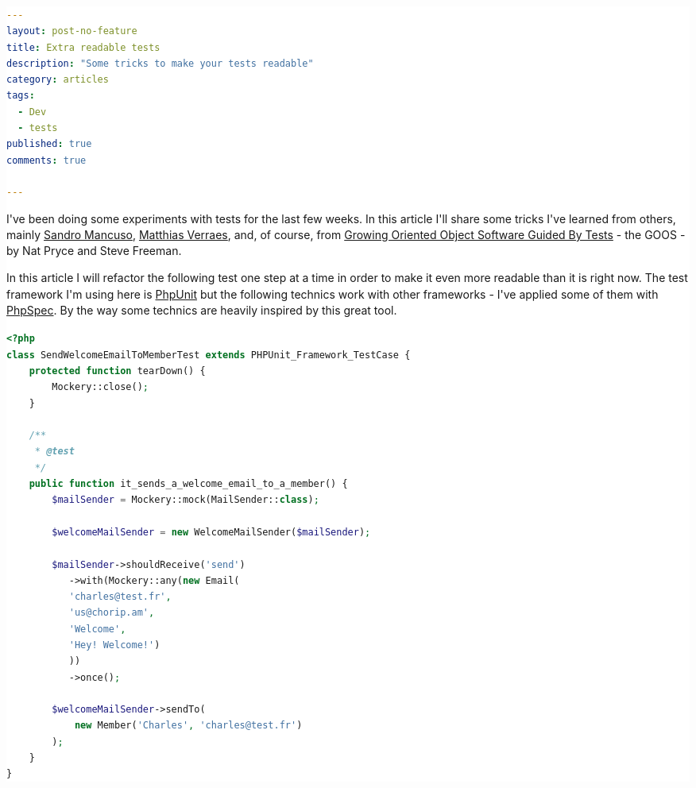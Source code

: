 ```yaml
---
layout: post-no-feature
title: Extra readable tests
description: "Some tricks to make your tests readable"
category: articles
tags:
  - Dev
  - tests
published: true
comments: true

---
```


I've been doing some experiments with tests for the last few weeks. In this article I'll share some tricks I've learned from others, mainly [Sandro Mancuso](https://www.youtube.com/watch?v=XHnuMjah6ps), [Matthias Verraes](https://www.youtube.com/watch?v=1_dpOZmKXBw), and, of course, from [Growing Oriented Object Software Guided By Tests](http://www.growing-object-oriented-software.com/) - the GOOS - by Nat Pryce and Steve Freeman.

In this article I will refactor the following test one step at a time in order to make it even more readable than it is right now.
The test framework I'm using here is [PhpUnit](https://phpunit.de/) but the following technics work with other frameworks - I've applied some of them with [PhpSpec](http://www.phpspec.net/). By the way some technics are heavily inspired by this great tool. 

```php
<?php
class SendWelcomeEmailToMemberTest extends PHPUnit_Framework_TestCase {
    protected function tearDown() {
        Mockery::close();
    }

    /**
     * @test
     */
    public function it_sends_a_welcome_email_to_a_member() {
        $mailSender = Mockery::mock(MailSender::class);

        $welcomeMailSender = new WelcomeMailSender($mailSender);

        $mailSender->shouldReceive('send')
           ->with(Mockery::any(new Email(
           'charles@test.fr',
           'us@chorip.am',
           'Welcome',
           'Hey! Welcome!')
           ))
           ->once();

        $welcomeMailSender->sendTo(
            new Member('Charles', 'charles@test.fr')
        );
    }
}
```
